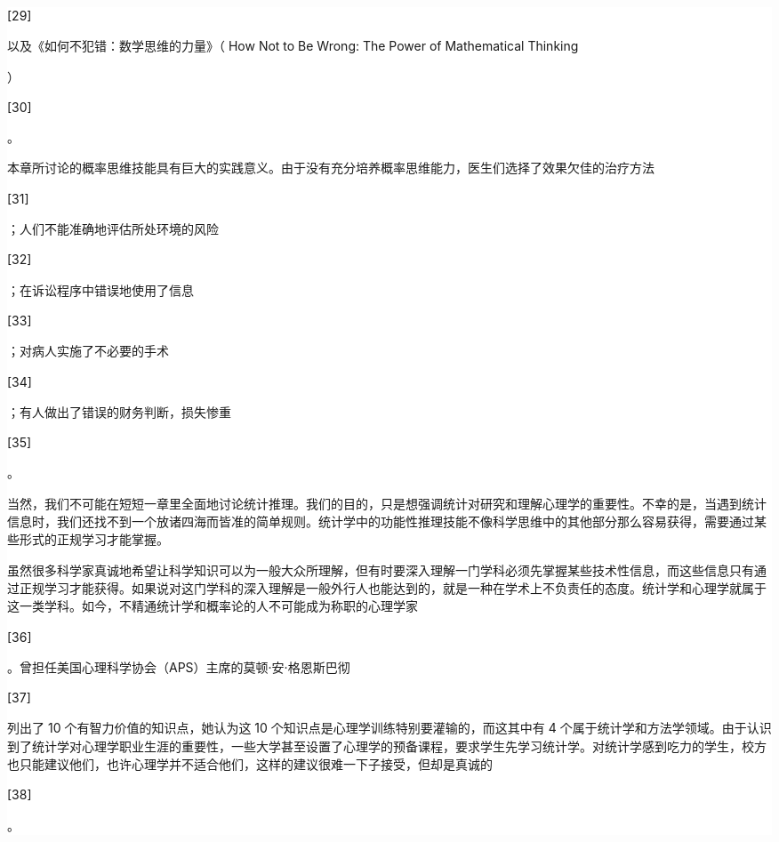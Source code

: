  [29] 

 

以及《如何不犯错：数学思维的力量》（ How Not to Be Wrong: The Power of Mathematical Thinking

 ） 

 [30] 

 

 。

本章所讨论的概率思维技能具有巨大的实践意义。由于没有充分培养概率思维能力，医生们选择了效果欠佳的治疗方法

 [31] 

 

；人们不能准确地评估所处环境的风险

 [32] 

 

；在诉讼程序中错误地使用了信息

 [33] 

 

；对病人实施了不必要的手术

 [34] 

 

；有人做出了错误的财务判断，损失惨重

 [35] 

 

 。

当然，我们不可能在短短一章里全面地讨论统计推理。我们的目的，只是想强调统计对研究和理解心理学的重要性。不幸的是，当遇到统计信息时，我们还找不到一个放诸四海而皆准的简单规则。统计学中的功能性推理技能不像科学思维中的其他部分那么容易获得，需要通过某些形式的正规学习才能掌握。

虽然很多科学家真诚地希望让科学知识可以为一般大众所理解，但有时要深入理解一门学科必须先掌握某些技术性信息，而这些信息只有通过正规学习才能获得。如果说对这门学科的深入理解是一般外行人也能达到的，就是一种在学术上不负责任的态度。统计学和心理学就属于这一类学科。如今，不精通统计学和概率论的人不可能成为称职的心理学家

 [36] 

 

。曾担任美国心理科学协会（APS）主席的莫顿·安·格恩斯巴彻

 [37] 

 

列出了 10 个有智力价值的知识点，她认为这 10 个知识点是心理学训练特别要灌输的，而这其中有 4 个属于统计学和方法学领域。由于认识到了统计学对心理学职业生涯的重要性，一些大学甚至设置了心理学的预备课程，要求学生先学习统计学。对统计学感到吃力的学生，校方也只能建议他们，也许心理学并不适合他们，这样的建议很难一下子接受，但却是真诚的

 [38] 

 

 。
